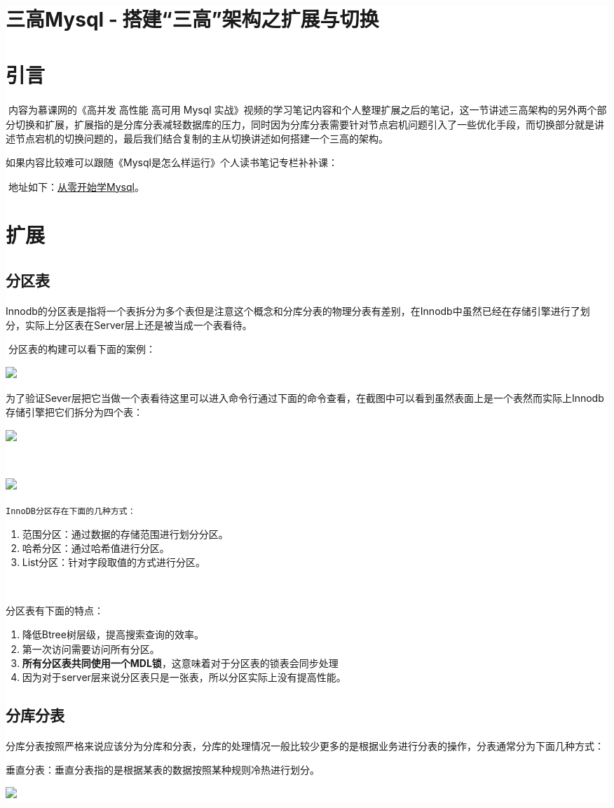 
# 三高Mysql - 搭建“三高”架构之扩展与切换

# 引言

​	内容为慕课网的《高并发 高性能 高可用 Mysql 实战》视频的学习笔记内容和个人整理扩展之后的笔记，这一节讲述三高架构的另外两个部分切换和扩展，扩展指的是分库分表减轻数据库的压力，同时因为分库分表需要针对节点宕机问题引入了一些优化手段，而切换部分就是讲述节点宕机的切换问题的，最后我们结合复制的主从切换讲述如何搭建一个三高的架构。

​	如果内容比较难可以跟随《Mysql是怎么样运行》个人读书笔记专栏补补课：

​	地址如下：[从零开始学Mysql](https://juejin.cn/column/7024363476663730207)。

# 扩展

## 分区表

​	Innodb的分区表是指将一个表拆分为多个表但是注意这个概念和分库分表的物理分表有差别，在Innodb中虽然已经在存储引擎进行了划分，实际上分区表在Server层上还是被当成一个表看待。

​	分区表的构建可以看下面的案例：

![](https://adong-picture.oss-cn-shenzhen.aliyuncs.com/adong/202204091442304.png)

​	为了验证Sever层把它当做一个表看待这里可以进入命令行通过下面的命令查看，在截图中可以看到虽然表面上是一个表然而实际上Innodb存储引擎把它们拆分为四个表：

![](https://adong-picture.oss-cn-shenzhen.aliyuncs.com/adong/202204091444404.png)

​

![](https://adong-picture.oss-cn-shenzhen.aliyuncs.com/adong/202204091445471.png)

 	InnoDB分区存在下面的几种方式：

1. 范围分区：通过数据的存储范围进行划分分区。
2. 哈希分区：通过哈希值进行分区。
3. List分区：针对字段取值的方式进行分区。

​

分区表有下面的特点：

1. 降低Btree树层级，提高搜索查询的效率。
2. 第一次访问需要访问所有分区。
3. **所有分区表共同使用一个MDL锁**，这意味着对于分区表的锁表会同步处理
4. 因为对于server层来说分区表只是一张表，所以分区实际上没有提高性能。

## 分库分表

​	分库分表按照严格来说应该分为分库和分表，分库的处理情况一般比较少更多的是根据业务进行分表的操作，分表通常分为下面几种方式：

垂直分表：垂直分表指的是根据某表的数据按照某种规则冷热进行划分。

![](https://adong-picture.oss-cn-shenzhen.aliyuncs.com/adong/202204091504977.png)
